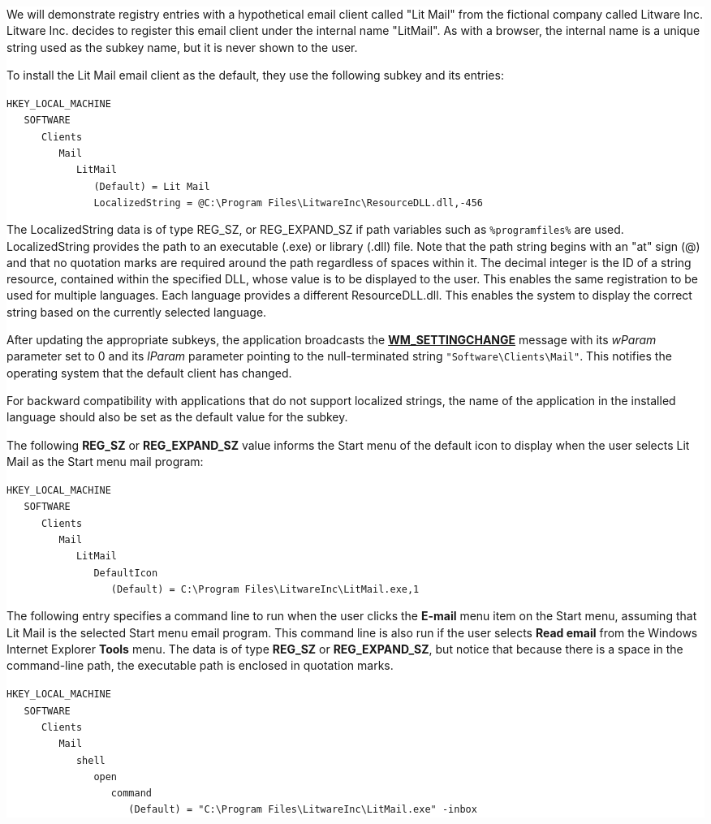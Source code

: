 We will demonstrate registry entries with a hypothetical email client called "Lit Mail" from the fictional company called Litware Inc. Litware Inc. decides to register this email client under the internal name "LitMail". As with a browser, the internal name is a unique string used as the subkey name, but it is never shown to the user.

To install the Lit Mail email client as the default, they use the following subkey and its entries:

```
HKEY_LOCAL_MACHINE
   SOFTWARE
      Clients
         Mail
            LitMail
               (Default) = Lit Mail
               LocalizedString = @C:\Program Files\LitwareInc\ResourceDLL.dll,-456
```

The LocalizedString data is of type REG\_SZ, or REG\_EXPAND\_SZ if path variables such as `%programfiles%` are used. LocalizedString provides the path to an executable (.exe) or library (.dll) file. Note that the path string begins with an "at" sign (@) and that no quotation marks are required around the path regardless of spaces within it. The decimal integer is the ID of a string resource, contained within the specified DLL, whose value is to be displayed to the user. This enables the same registration to be used for multiple languages. Each language provides a different ResourceDLL.dll. This enables the system to display the correct string based on the currently selected language.

After updating the appropriate subkeys, the application broadcasts the [**WM\_SETTINGCHANGE**](https://msdn.microsoft.com/en-us/library/ms725497(v=VS.85).aspx) message with its *wParam* parameter set to 0 and its *lParam* parameter pointing to the null-terminated string `"Software\Clients\Mail"`. This notifies the operating system that the default client has changed.

For backward compatibility with applications that do not support localized strings, the name of the application in the installed language should also be set as the default value for the subkey.

The following **REG\_SZ** or **REG\_EXPAND\_SZ** value informs the Start menu of the default icon to display when the user selects Lit Mail as the Start menu mail program:

```
HKEY_LOCAL_MACHINE
   SOFTWARE
      Clients
         Mail
            LitMail
               DefaultIcon
                  (Default) = C:\Program Files\LitwareInc\LitMail.exe,1
```

The following entry specifies a command line to run when the user clicks the **E-mail** menu item on the Start menu, assuming that Lit Mail is the selected Start menu email program. This command line is also run if the user selects **Read email** from the Windows Internet Explorer **Tools** menu. The data is of type **REG\_SZ** or **REG\_EXPAND\_SZ**, but notice that because there is a space in the command-line path, the executable path is enclosed in quotation marks.

```
HKEY_LOCAL_MACHINE
   SOFTWARE
      Clients
         Mail
            shell
               open
                  command
                     (Default) = "C:\Program Files\LitwareInc\LitMail.exe" -inbox
```
